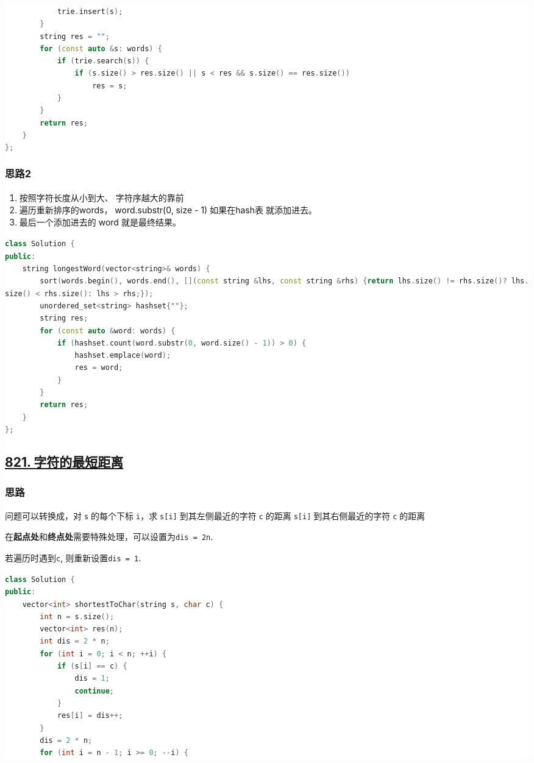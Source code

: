 ```cpp
            trie.insert(s);
        }
        string res = "";
        for (const auto &s: words) {
            if (trie.search(s)) {
                if (s.size() > res.size() || s < res && s.size() == res.size())
                    res = s;
            }
        }
        return res;
    }
};
```

### 思路2
1. 按照字符长度从小到大、 字符序越大的靠前
2. 遍历重新排序的words， word.substr(0, size - 1) 如果在hash表 就添加进去。
3. 最后一个添加进去的 word 就是最终结果。
```cpp
class Solution {
public:
    string longestWord(vector<string>& words) {
        sort(words.begin(), words.end(), [](const string &lhs, const string &rhs) {return lhs.size() != rhs.size()? lhs.size() < rhs.size(): lhs > rhs;});
        unordered_set<string> hashset{""};
        string res;
        for (const auto &word: words) {
            if (hashset.count(word.substr(0, word.size() - 1)) > 0) {
                hashset.emplace(word);
                res = word;
            } 
        }
        return res;
    }
};
```
## [821. 字符的最短距离](https://leetcode-cn.com/problems/shortest-distance-to-a-character/)
### 思路
问题可以转换成，对 `s` 的每个下标 `i`，求
`s[i]` 到其左侧最近的字符 `c` 的距离
`s[i]` 到其右侧最近的字符 `c` 的距离

在**起点处**和**终点处**需要特殊处理，可以设置为`dis = 2n`.

若遍历时遇到`c`, 则重新设置`dis = 1`.

```cpp
class Solution {
public:
    vector<int> shortestToChar(string s, char c) {
        int n = s.size();
        vector<int> res(n);
        int dis = 2 * n;
        for (int i = 0; i < n; ++i) {
            if (s[i] == c) {
                dis = 1;
                continue;
            }
            res[i] = dis++;
        }
        dis = 2 * n;
        for (int i = n - 1; i >= 0; --i) {
```